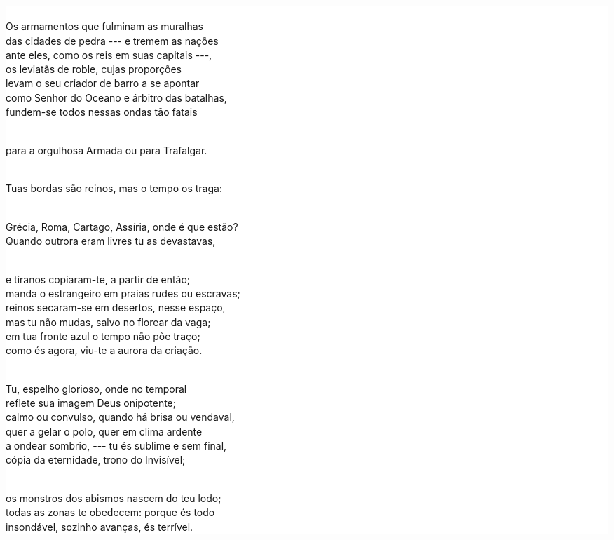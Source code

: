 
<br> Os armamentos que fulminam as muralhas 
<br> das
cidades de pedra --- e tremem as nações 
<br> ante eles, como os
reis em suas capitais ---,
<br> os leviatãs de roble, cujas
proporções 
<br> levam o seu criador de barro a se
apontar
<br> como Senhor do Oceano e árbitro das
batalhas,
<br> fundem-se todos nessas ondas tão fatais

<br> para a orgulhosa Armada ou para Trafalgar.
<br>


<br> Tuas bordas são reinos, mas o tempo os traga:

<br> Grécia, Roma, Cartago, Assíria, onde é que
estão?
<br> Quando outrora eram livres tu as devastavas,

<br> e tiranos copiaram-te, a partir de então; 
<br>
manda o estrangeiro em praias rudes ou escravas;
<br> reinos
secaram-se em desertos, nesse espaço, 
<br> mas tu não mudas,
salvo no florear da vaga; 
<br> em tua fronte azul o tempo não
põe traço; 
<br> como és agora, viu-te a aurora da
criação.
<br>


<br> Tu, espelho glorioso, onde no temporal 
<br>
reflete sua imagem Deus onipotente; 
<br> calmo ou convulso,
quando há brisa ou vendaval, 
<br> quer a gelar o polo, quer em
clima ardente 
<br> a ondear sombrio, --- tu és sublime e sem
final,
<br> cópia da eternidade, trono do Invisível;

<br> os monstros dos abismos nascem do teu lodo;
<br>
todas as zonas te obedecem: porque és todo 
<br> insondável,
sozinho avanças, és terrível.
<br>
